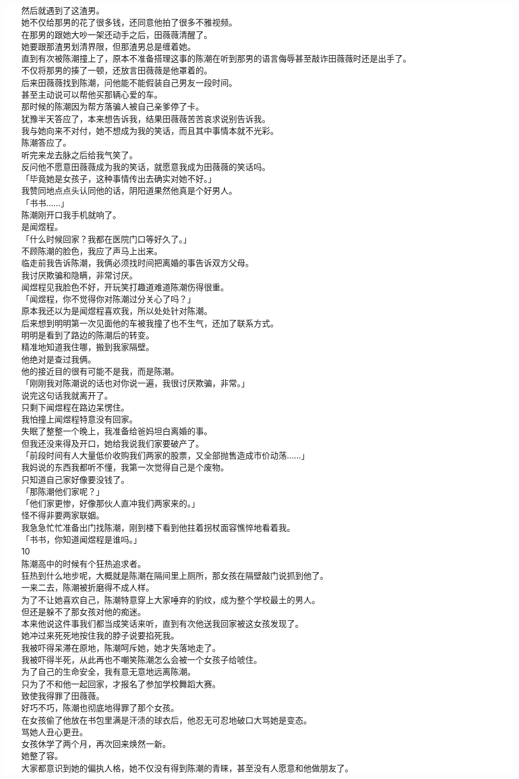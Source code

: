 &emsp;&emsp;然后就遇到了这渣男。  
&emsp;&emsp;她不仅给那男的花了很多钱，还同意他拍了很多不雅视频。  
&emsp;&emsp;在那男的跟她大吵一架还动手之后，田薇薇清醒了。  
&emsp;&emsp;她要跟那渣男划清界限，但那渣男总是缠着她。  
&emsp;&emsp;直到有次被陈潮撞上了，原本不准备搭理这事的陈潮在听到那男的语言侮辱甚至敲诈田薇薇时还是出手了。  
&emsp;&emsp;不仅将那男的揍了一顿，还放言田薇薇是他罩着的。  
&emsp;&emsp;后来田薇薇找到陈潮，问他能不能假装自己男友一段时间。  
&emsp;&emsp;甚至主动说可以帮他买那辆心爱的车。  
&emsp;&emsp;那时候的陈潮因为帮方落骗人被自己亲爹停了卡。  
&emsp;&emsp;犹豫半天答应了，本来想告诉我，结果田薇薇苦苦哀求说别告诉我。  
&emsp;&emsp;我与她向来不对付，她不想成为我的笑话，而且其中事情本就不光彩。  
&emsp;&emsp;陈潮答应了。  
&emsp;&emsp;听完来龙去脉之后给我气笑了。  
&emsp;&emsp;反问他不愿意田薇薇成为我的笑话，就愿意我成为田薇薇的笑话吗。  
&emsp;&emsp;「毕竟她是女孩子，这种事情传出去确实对她不好。」  
&emsp;&emsp;我赞同地点点头认同他的话，阴阳道果然他真是个好男人。  
&emsp;&emsp;「书书……」  
&emsp;&emsp;陈潮刚开口我手机就响了。  
&emsp;&emsp;是闻煜程。  
&emsp;&emsp;「什么时候回家？我都在医院门口等好久了。」  
&emsp;&emsp;不顾陈潮的脸色，我应了声马上出来。  
&emsp;&emsp;临走前我告诉陈潮，我俩必须找时间把离婚的事告诉双方父母。  
&emsp;&emsp;我讨厌欺骗和隐瞒，非常讨厌。  
&emsp;&emsp;闻煜程见我脸色不好，开玩笑打趣道难道陈潮伤得很重。  
&emsp;&emsp;「闻煜程，你不觉得你对陈潮过分关心了吗？」  
&emsp;&emsp;原本我还以为是闻煜程喜欢我，所以处处针对陈潮。  
&emsp;&emsp;后来想到明明第一次见面他的车被我撞了也不生气，还加了联系方式。  
&emsp;&emsp;明明是看到了路边的陈潮后的转变。  
&emsp;&emsp;精准地知道我住哪，搬到我家隔壁。  
&emsp;&emsp;他绝对是查过我俩。  
&emsp;&emsp;他的接近目的很有可能不是我，而是陈潮。  
&emsp;&emsp;「刚刚我对陈潮说的话也对你说一遍，我很讨厌欺骗，非常。」  
&emsp;&emsp;说完这句话我就离开了。  
&emsp;&emsp;只剩下闻煜程在路边呆愣住。  
&emsp;&emsp;我怕撞上闻煜程特意没有回家。  
&emsp;&emsp;失眠了整整一个晚上，我准备给爸妈坦白离婚的事。  
&emsp;&emsp;但我还没来得及开口，她给我说我们家要破产了。  
&emsp;&emsp;「前段时间有人大量低价收购我们两家的股票，又全部抛售造成市价动荡……」  
&emsp;&emsp;我妈说的东西我都听不懂，我第一次觉得自己是个废物。  
&emsp;&emsp;只知道自己家好像要没钱了。  
&emsp;&emsp;「那陈潮他们家呢？」  
&emsp;&emsp;「他们家更惨，好像那伙人直冲我们两家来的。」  
&emsp;&emsp;怪不得非要两家联姻。  
&emsp;&emsp;我急急忙忙准备出门找陈潮，刚到楼下看到他拄着拐杖面容憔悴地看着我。  
&emsp;&emsp;「书书，你知道闻煜程是谁吗。」  
&emsp;&emsp;10  
&emsp;&emsp;陈潮高中的时候有个狂热追求者。  
&emsp;&emsp;狂热到什么地步呢，大概就是陈潮在隔间里上厕所，那女孩在隔壁敲门说抓到他了。  
&emsp;&emsp;一来二去，陈潮被折磨得不成人样。  
&emsp;&emsp;为了不让她喜欢自己，陈潮特意穿上大家唾弃的豹纹，成为整个学校最土的男人。  
&emsp;&emsp;但还是躲不了那女孩对他的痴迷。  
&emsp;&emsp;本来他说这件事我们都当成笑话来听，直到有次他送我回家被这女孩发现了。  
&emsp;&emsp;她冲过来死死地按住我的脖子说要掐死我。  
&emsp;&emsp;我被吓得呆滞在原地，陈潮呵斥她，她才失落地走了。  
&emsp;&emsp;我被吓得半死，从此再也不嘲笑陈潮怎么会被一个女孩子给唬住。  
&emsp;&emsp;为了自己的生命安全，我有意无意地远离陈潮。  
&emsp;&emsp;只为了不和他一起回家，才报名了参加学校舞蹈大赛。  
&emsp;&emsp;致使我得罪了田薇薇。  
&emsp;&emsp;好巧不巧，陈潮也彻底地得罪了那个女孩。  
&emsp;&emsp;在女孩偷了他放在书包里满是汗渍的球衣后，他忍无可忍地破口大骂她是变态。  
&emsp;&emsp;骂她人丑心更丑。  
&emsp;&emsp;女孩休学了两个月，再次回来焕然一新。  
&emsp;&emsp;她整了容。  
&emsp;&emsp;大家都意识到她的偏执人格，她不仅没有得到陈潮的青睐，甚至没有人愿意和他做朋友了。  